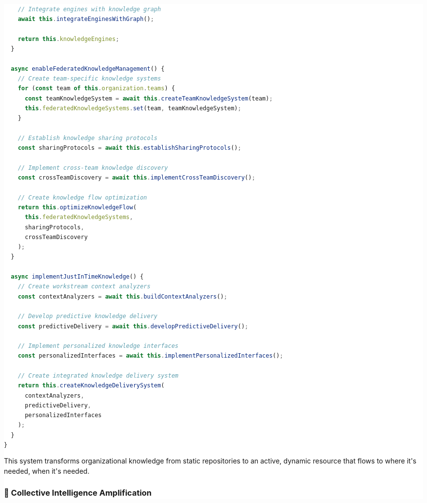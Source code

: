 ```javascript
    // Integrate engines with knowledge graph
    await this.integrateEnginesWithGraph();
    
    return this.knowledgeEngines;
  }
  
  async enableFederatedKnowledgeManagement() {
    // Create team-specific knowledge systems
    for (const team of this.organization.teams) {
      const teamKnowledgeSystem = await this.createTeamKnowledgeSystem(team);
      this.federatedKnowledgeSystems.set(team, teamKnowledgeSystem);
    }
    
    // Establish knowledge sharing protocols
    const sharingProtocols = await this.establishSharingProtocols();
    
    // Implement cross-team knowledge discovery
    const crossTeamDiscovery = await this.implementCrossTeamDiscovery();
    
    // Create knowledge flow optimization
    return this.optimizeKnowledgeFlow(
      this.federatedKnowledgeSystems,
      sharingProtocols,
      crossTeamDiscovery
    );
  }
  
  async implementJustInTimeKnowledge() {
    // Create workstream context analyzers
    const contextAnalyzers = await this.buildContextAnalyzers();
    
    // Develop predictive knowledge delivery
    const predictiveDelivery = await this.developPredictiveDelivery();
    
    // Implement personalized knowledge interfaces
    const personalizedInterfaces = await this.implementPersonalizedInterfaces();
    
    // Create integrated knowledge delivery system
    return this.createKnowledgeDeliverySystem(
      contextAnalyzers,
      predictiveDelivery,
      personalizedInterfaces
    );
  }
}
```

This system transforms organizational knowledge from static repositories to an active, dynamic resource that flows to where it's needed, when it's needed.


### 🔹 Collective Intelligence Amplification

